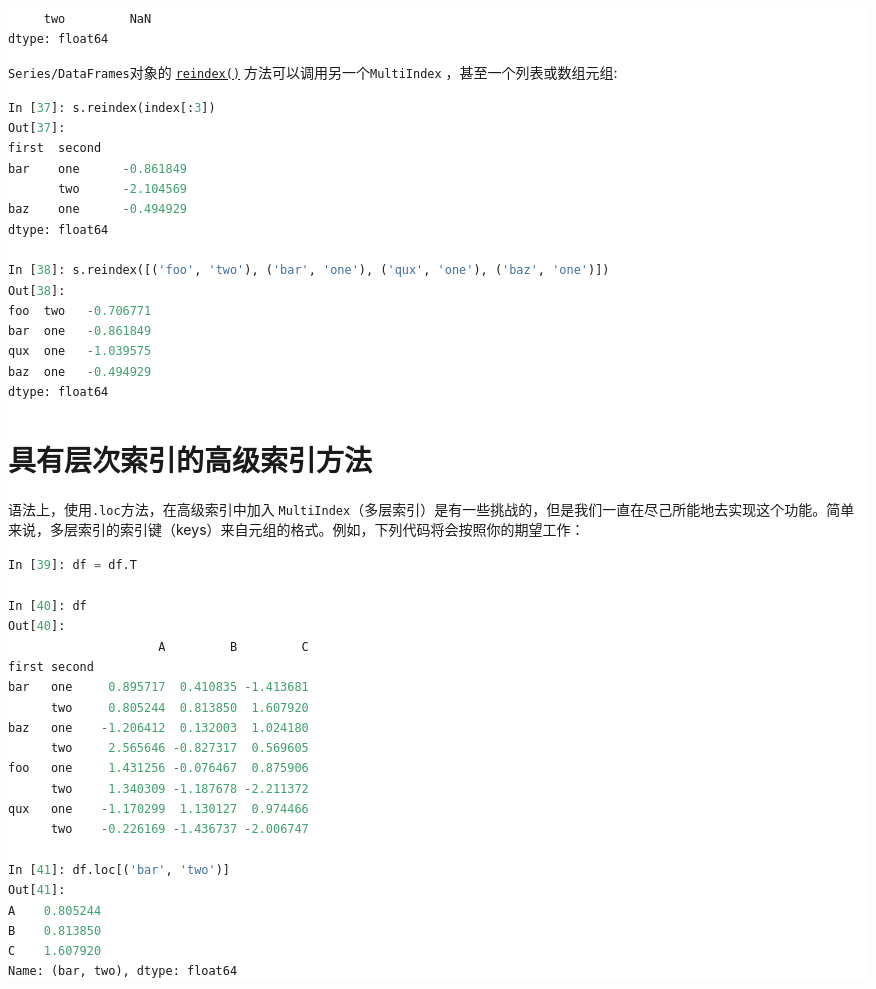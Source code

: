 ``` python
     two         NaN
dtype: float64
```

``Series/DataFrames``对象的 [``reindex()``](https://pandas.pydata.org/pandas-docs/stable/reference/api/pandas.DataFrame.reindex.html#pandas.DataFrame.reindex)  方法可以调用另一个``MultiIndex`` ，甚至一个列表或数组元组:

``` python
In [37]: s.reindex(index[:3])
Out[37]: 
first  second
bar    one      -0.861849
       two      -2.104569
baz    one      -0.494929
dtype: float64

In [38]: s.reindex([('foo', 'two'), ('bar', 'one'), ('qux', 'one'), ('baz', 'one')])
Out[38]: 
foo  two   -0.706771
bar  one   -0.861849
qux  one   -1.039575
baz  one   -0.494929
dtype: float64
```



# 具有层次索引的高级索引方法

语法上，使用``.loc``方法，在高级索引中加入 ``MultiIndex``（多层索引）是有一些挑战的，但是我们一直在尽己所能地去实现这个功能。简单来说，多层索引的索引键（keys）来自元组的格式。例如，下列代码将会按照你的期望工作：

``` python
In [39]: df = df.T

In [40]: df
Out[40]: 
                     A         B         C
first second                              
bar   one     0.895717  0.410835 -1.413681
      two     0.805244  0.813850  1.607920
baz   one    -1.206412  0.132003  1.024180
      two     2.565646 -0.827317  0.569605
foo   one     1.431256 -0.076467  0.875906
      two     1.340309 -1.187678 -2.211372
qux   one    -1.170299  1.130127  0.974466
      two    -0.226169 -1.436737 -2.006747

In [41]: df.loc[('bar', 'two')]
Out[41]: 
A    0.805244
B    0.813850
C    1.607920
Name: (bar, two), dtype: float64
```
